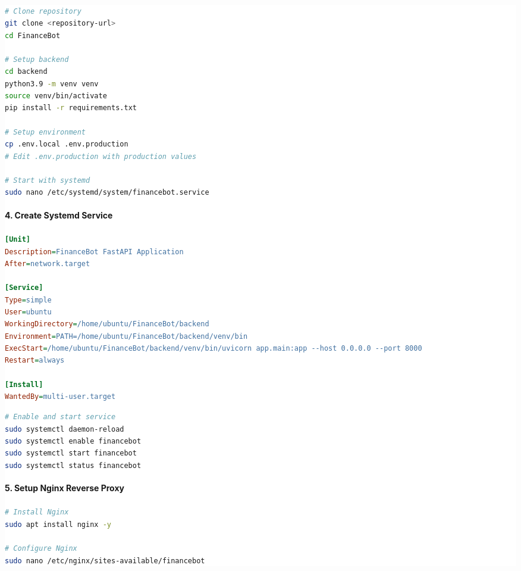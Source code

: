 ```bash
# Clone repository
git clone <repository-url>
cd FinanceBot

# Setup backend
cd backend
python3.9 -m venv venv
source venv/bin/activate
pip install -r requirements.txt

# Setup environment
cp .env.local .env.production
# Edit .env.production with production values

# Start with systemd
sudo nano /etc/systemd/system/financebot.service
```

#### 4. Create Systemd Service

```ini
[Unit]
Description=FinanceBot FastAPI Application
After=network.target

[Service]
Type=simple
User=ubuntu
WorkingDirectory=/home/ubuntu/FinanceBot/backend
Environment=PATH=/home/ubuntu/FinanceBot/backend/venv/bin
ExecStart=/home/ubuntu/FinanceBot/backend/venv/bin/uvicorn app.main:app --host 0.0.0.0 --port 8000
Restart=always

[Install]
WantedBy=multi-user.target
```

```bash
# Enable and start service
sudo systemctl daemon-reload
sudo systemctl enable financebot
sudo systemctl start financebot
sudo systemctl status financebot
```

#### 5. Setup Nginx Reverse Proxy

```bash
# Install Nginx
sudo apt install nginx -y

# Configure Nginx
sudo nano /etc/nginx/sites-available/financebot
```
